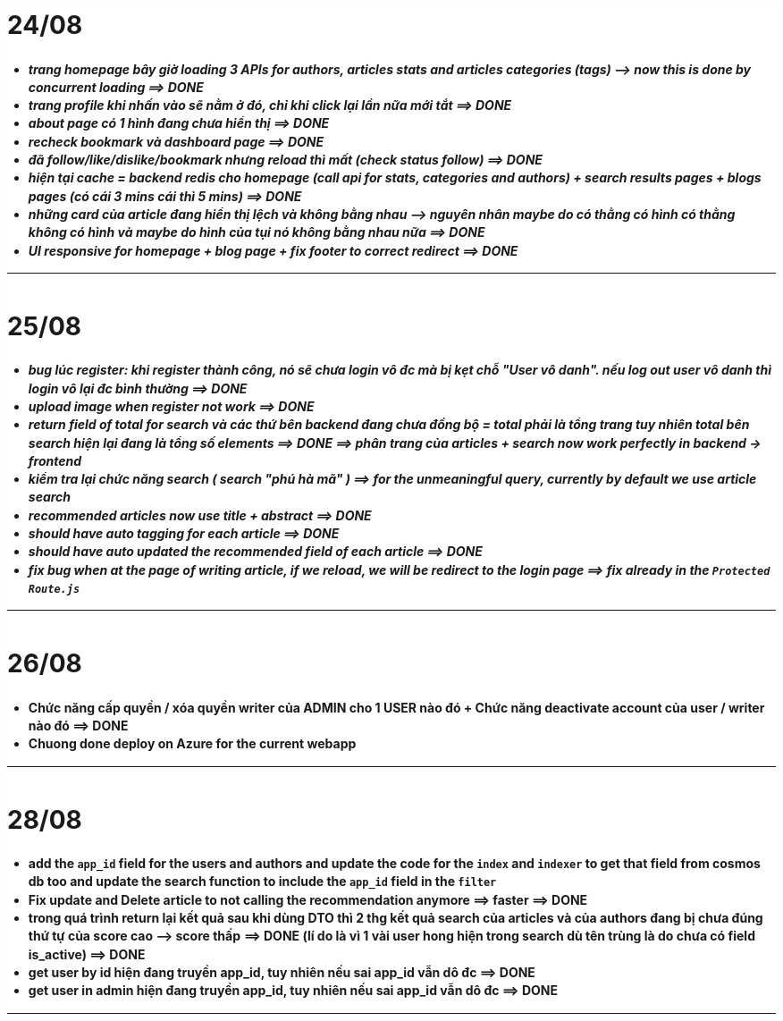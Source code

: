 
# 24/08

- ***trang homepage bây giờ loading 3 APIs for authors, articles stats and articles categories (tags) --> now this is done by concurrent loading ==> DONE***
- ***trang profile khi nhấn vào sẽ nằm ở đó, chỉ khi click lại lần nữa mới tắt ==> DONE***
- ***about page có 1 hình đang chưa hiển thị ==> DONE***
- ***recheck bookmark và dashboard page ==> DONE***
- ***đã follow/like/dislike/bookmark nhưng reload thì mất (check status follow) ==> DONE***
- ***hiện tại cache = backend redis cho homepage (call api for stats, categories and authors) + search results pages + blogs pages (có cái 3 mins cái thì 5 mins) ==> DONE***
- ***những card của article đang hiển thị lệch và không bằng nhau --> nguyên nhân maybe do có thằng có hình có thằng không có hình và maybe do hình của tụi nó không bằng nhau nữa ==> DONE***
- ***UI responsive for homepage + blog page + fix footer to correct redirect ==> DONE***

---

# 25/08

- ***bug lúc register: khi register thành công, nó sẽ chưa login vô đc mà bị kẹt chỗ "User vô danh". nếu log out user vô danh thì login vô lại đc bình thường ==> DONE***
- ***upload image when register not work ==> DONE***
- ***return field of total for search và các thứ bên backend đang chưa đồng bộ = total phải là tổng trang tuy nhiên total bên search hiện lại đang là tổng số elements ==> DONE ==> phân trang của articles + search now work perfectly in backend -> frontend***
- ***kiểm tra lại chức năng search ( search "phú hà mã" ) ==> for the unmeaningful query, currently by default we use article search***
- ***recommended articles now use title + abstract ==> DONE***
- ***should have auto tagging for each article ==> DONE***
- ***should have auto updated the recommended field of each article ==> DONE***
- ***fix bug when at the page of writing article, if we reload, we will be redirect to the login page ==> fix already in the `ProtectedRoute.js`***

---

# 26/08

- **Chức năng cấp quyền / xóa quyền writer của ADMIN cho 1 USER nào đó + Chức năng deactivate account của user / writer nào đó ==> DONE**
- **Chuong done deploy on Azure for the current webapp**

---

# 28/08

- **add the `app_id` field for the users and authors and update the code for the `index` and `indexer` to get that field from cosmos db too and update the search function to include the `app_id` field in the `filter`**
- **Fix update and Delete article to not calling the recommendation anymore ==> faster ==> DONE**
- **trong quá trình return lại kết quả sau khi dùng DTO thì 2 thg kết quả search của articles và của authors đang bị chưa đúng thứ tự của score cao --> score thấp**
  **==> DONE (lí do là vì 1 vài user hong hiện trong search dù tên trùng là do chưa có field is_active) ==> DONE**
- **get user by id hiện đang truyền app_id, tuy nhiên nếu sai app_id vẫn dô đc ==> DONE**
- **get user in admin hiện đang truyền app_id, tuy nhiên nếu sai app_id vẫn dô đc ==> DONE**

---